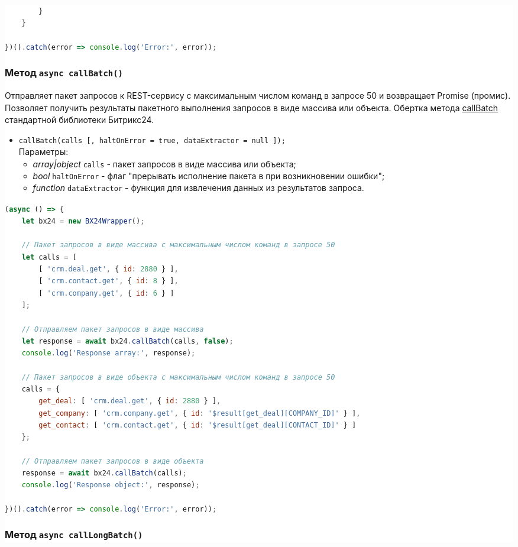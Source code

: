 ```js
        }
    }
        
})().catch(error => console.log('Error:', error));
```

<a id="%D0%BC%D0%B5%D1%82%D0%BE%D0%B4-async-callbatch"></a>
### Метод `async callBatch()`

Отправляет пакет запросов к REST-сервису с максимальным числом команд в запросе 50 и возвращает Promise (промис).
Позволяет получить результаты пакетного выполнения запросов в виде массива или объекта.
Обертка метода [callBatch](https://dev.1c-bitrix.ru/rest_help/js_library/rest/callBatch.php) стандартной библиотеки Битрикс24.

- `callBatch(calls [, haltOnError = true, dataExtractor = null ]);`  
    Параметры:
    - *array|object* `calls` - пакет запросов в виде массива или объекта;
    - *bool* `haltOnError` - флаг "прерывать исполнение пакета в при возникновении ошибки";
    - *function* `dataExtractor` - функция для извлечения данных из результатов запроса.

```js
(async () => {
    let bx24 = new BX24Wrapper();

    // Пакет запросов в виде массива с максимальным числом команд в запросе 50
    let calls = [
        [ 'crm.deal.get', { id: 2880 } ],
        [ 'crm.contact.get', { id: 8 } ],
        [ 'crm.company.get', { id: 6 } ]
    ];

    // Отправляем пакет запросов в виде массива
    let response = await bx24.callBatch(calls, false);
    console.log('Response array:', response);

    // Пакет запросов в виде объекта с максимальным числом команд в запросе 50
    calls = {
        get_deal: [ 'crm.deal.get', { id: 2880 } ],
        get_company: [ 'crm.company.get', { id: '$result[get_deal][COMPANY_ID]' } ],
        get_contact: [ 'crm.contact.get', { id: '$result[get_deal][CONTACT_ID]' } ]
    };

    // Отправляем пакет запросов в виде объекта
    response = await bx24.callBatch(calls);
    console.log('Response object:', response);

})().catch(error => console.log('Error:', error));
```

<a id="%D0%BC%D0%B5%D1%82%D0%BE%D0%B4-async-calllongbatch"></a>
### Метод `async callLongBatch()`
